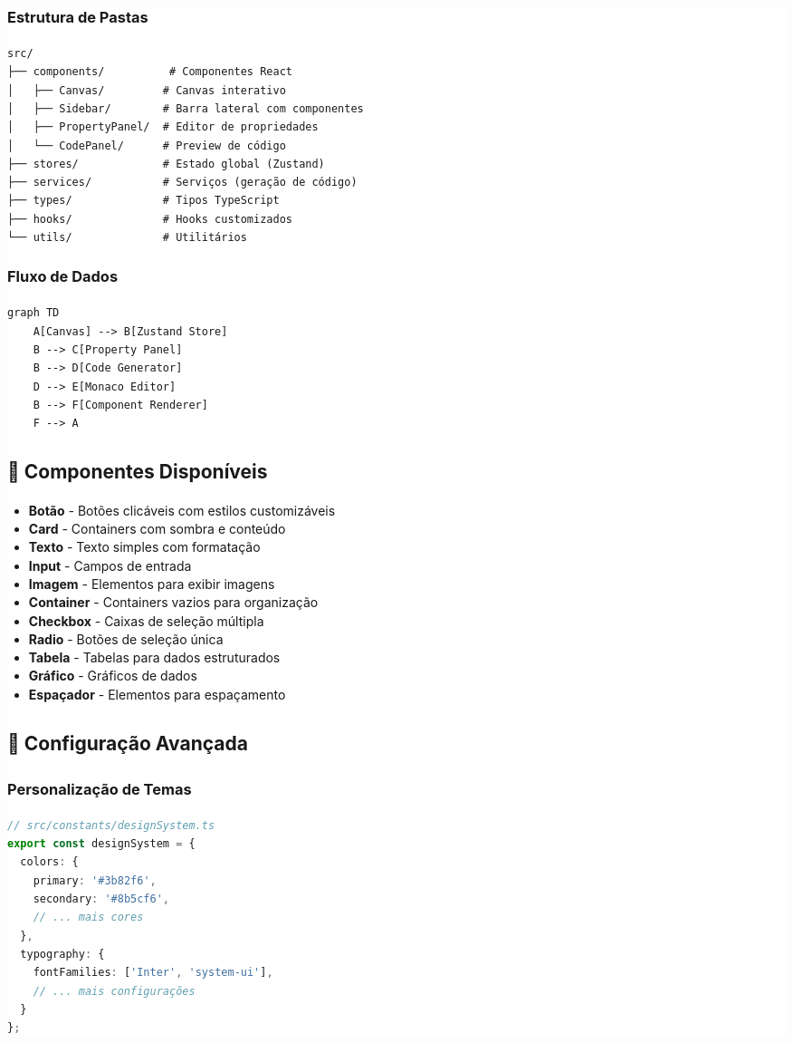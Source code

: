 ### Estrutura de Pastas

```
src/
├── components/          # Componentes React
│   ├── Canvas/         # Canvas interativo
│   ├── Sidebar/        # Barra lateral com componentes
│   ├── PropertyPanel/  # Editor de propriedades
│   └── CodePanel/      # Preview de código
├── stores/             # Estado global (Zustand)
├── services/           # Serviços (geração de código)
├── types/              # Tipos TypeScript
├── hooks/              # Hooks customizados
└── utils/              # Utilitários
```

### Fluxo de Dados

```mermaid
graph TD
    A[Canvas] --> B[Zustand Store]
    B --> C[Property Panel]
    B --> D[Code Generator]
    D --> E[Monaco Editor]
    B --> F[Component Renderer]
    F --> A
```

## 🎨 Componentes Disponíveis

- **Botão** - Botões clicáveis com estilos customizáveis
- **Card** - Containers com sombra e conteúdo
- **Texto** - Texto simples com formatação
- **Input** - Campos de entrada
- **Imagem** - Elementos para exibir imagens
- **Container** - Containers vazios para organização
- **Checkbox** - Caixas de seleção múltipla
- **Radio** - Botões de seleção única
- **Tabela** - Tabelas para dados estruturados
- **Gráfico** - Gráficos de dados
- **Espaçador** - Elementos para espaçamento

## 🔧 Configuração Avançada

### Personalização de Temas

```typescript
// src/constants/designSystem.ts
export const designSystem = {
  colors: {
    primary: '#3b82f6',
    secondary: '#8b5cf6',
    // ... mais cores
  },
  typography: {
    fontFamilies: ['Inter', 'system-ui'],
    // ... mais configurações
  }
};
```

